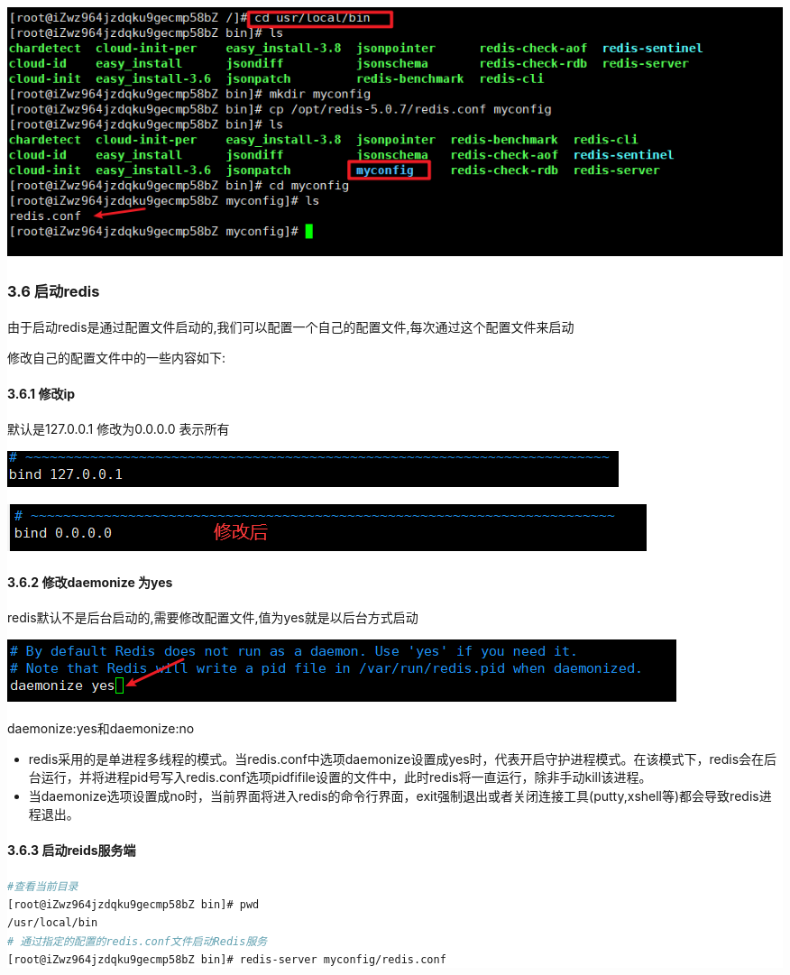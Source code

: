 ![image-20200804174420827](assets/image-20200804174420827.png)

### 3.6 启动redis

由于启动redis是通过配置文件启动的,我们可以配置一个自己的配置文件,每次通过这个配置文件来启动

修改自己的配置文件中的一些内容如下:

#### 3.6.1 修改ip

默认是127.0.0.1 修改为0.0.0.0 表示所有

![image-20200804175154480](assets/image-20200804175154480.png)

![image-20200804175256112](assets/image-20200804175256112.png)

#### 3.6.2 修改daemonize 为yes

redis默认不是后台启动的,需要修改配置文件,值为yes就是以后台方式启动

![image-20200804175429848](assets/image-20200804175429848.png)

daemonize:yes和daemonize:no

- redis采用的是单进程多线程的模式。当redis.conf中选项daemonize设置成yes时，代表开启守护进程模式。在该模式下，redis会在后台运行，并将进程pid号写入redis.conf选项pidfifile设置的文件中，此时redis将一直运行，除非手动kill该进程。
- 当daemonize选项设置成no时，当前界面将进入redis的命令行界面，exit强制退出或者关闭连接工具(putty,xshell等)都会导致redis进程退出。

#### 3.6.3 启动reids服务端

```bash
#查看当前目录
[root@iZwz964jzdqku9gecmp58bZ bin]# pwd  
/usr/local/bin
# 通过指定的配置的redis.conf文件启动Redis服务
[root@iZwz964jzdqku9gecmp58bZ bin]# redis-server myconfig/redis.conf 

```
